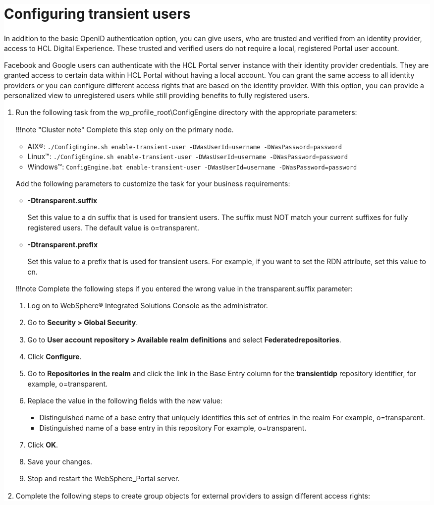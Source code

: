 # Configuring transient users

In addition to the basic OpenID authentication option, you can give users, who are trusted and verified from an identity provider, access to HCL Digital Experience. These trusted and verified users do not require a local, registered Portal user account.

Facebook and Google users can authenticate with the HCL Portal server instance with their identity provider credentials. They are granted access to certain data within HCL Portal without having a local account. You can grant the same access to all identity providers or you can configure different access rights that are based on the identity provider. With this option, you can provide a personalized view to unregistered users while still providing benefits to fully registered users.

1.  Run the following task from the wp_profile_root\ConfigEngine directory with the appropriate parameters:

    !!!note "Cluster note"
        Complete this step only on the primary node.

    -   AIX®: `./ConfigEngine.sh enable-transient-user -DWasUserId=username -DWasPassword=password`
    -   Linux™: `./ConfigEngine.sh enable-transient-user -DWasUserId=username -DWasPassword=password`
    -   Windows™: `ConfigEngine.bat enable-transient-user -DWasUserId=username -DWasPassword=password`
    
    Add the following parameters to customize the task for your business requirements:

    -   **-Dtransparent.suffix**

        Set this value to a dn suffix that is used for transient users. The suffix must NOT match your current suffixes for fully registered users. The default value is o=transparent.

    -   **-Dtransparent.prefix**

        Set this value to a prefix that is used for transient users. For example, if you want to set the RDN attribute, set this value to cn.

    !!!note
        Complete the following steps if you entered the wrong value in the transparent.suffix parameter:

    1.  Log on to WebSphere® Integrated Solutions Console as the administrator.
    2.  Go to **Security > Global Security**.
    3.  Go to **User account repository > Available realm definitions** and select **Federatedrepositories**.
    4.  Click **Configure**.
    5.  Go to **Repositories in the realm** and click the link in the Base Entry column for the **transientidp** repository identifier, for example, o=transparent.
    6.  Replace the value in the following fields with the new value:
        
        -   Distinguished name of a base entry that uniquely identifies this set of entries in the realm For example, o=transparent.
        -   Distinguished name of a base entry in this repository For example, o=transparent.

    7.  Click **OK**.
    8.  Save your changes.
    9.  Stop and restart the WebSphere_Portal server.
2.  Complete the following steps to create group objects for external providers to assign different access rights:

